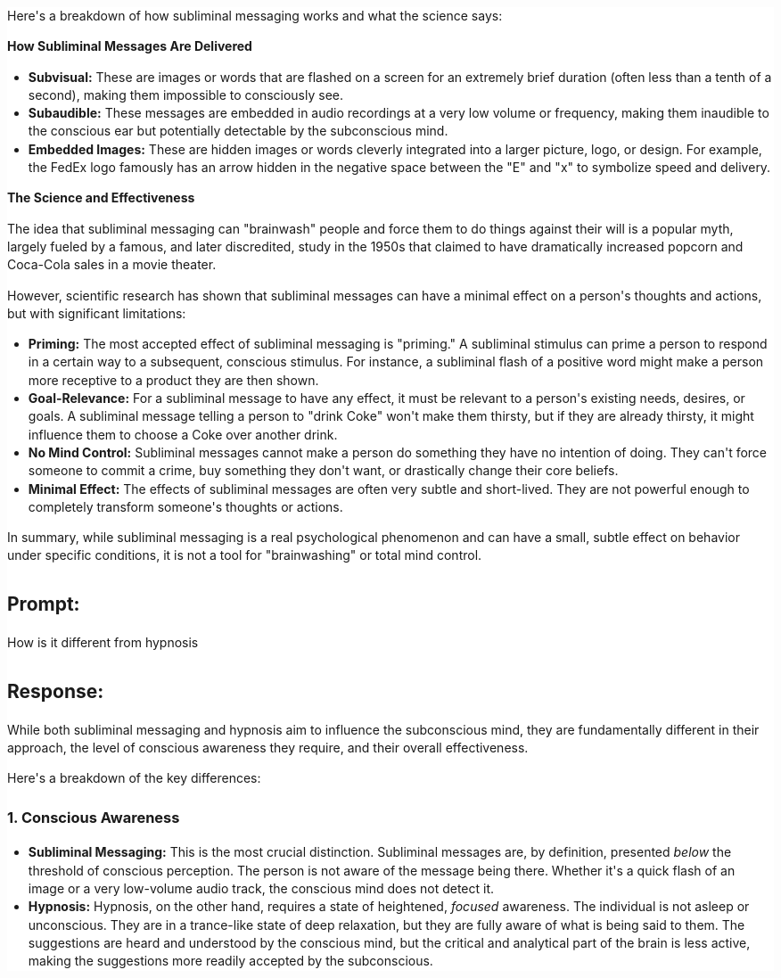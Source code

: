 Here's a breakdown of how subliminal messaging works and what the science says:

**How Subliminal Messages Are Delivered**

*   **Subvisual:** These are images or words that are flashed on a screen for an extremely brief duration (often less than a tenth of a second), making them impossible to consciously see.
*   **Subaudible:** These messages are embedded in audio recordings at a very low volume or frequency, making them inaudible to the conscious ear but potentially detectable by the subconscious mind.
*   **Embedded Images:** These are hidden images or words cleverly integrated into a larger picture, logo, or design. For example, the FedEx logo famously has an arrow hidden in the negative space between the "E" and "x" to symbolize speed and delivery.

**The Science and Effectiveness**

The idea that subliminal messaging can "brainwash" people and force them to do things against their will is a popular myth, largely fueled by a famous, and later discredited, study in the 1950s that claimed to have dramatically increased popcorn and Coca-Cola sales in a movie theater.

However, scientific research has shown that subliminal messages can have a minimal effect on a person's thoughts and actions, but with significant limitations:

*   **Priming:** The most accepted effect of subliminal messaging is "priming." A subliminal stimulus can prime a person to respond in a certain way to a subsequent, conscious stimulus. For instance, a subliminal flash of a positive word might make a person more receptive to a product they are then shown.
*   **Goal-Relevance:** For a subliminal message to have any effect, it must be relevant to a person's existing needs, desires, or goals. A subliminal message telling a person to "drink Coke" won't make them thirsty, but if they are already thirsty, it might influence them to choose a Coke over another drink.
*   **No Mind Control:** Subliminal messages cannot make a person do something they have no intention of doing. They can't force someone to commit a crime, buy something they don't want, or drastically change their core beliefs.
*   **Minimal Effect:** The effects of subliminal messages are often very subtle and short-lived. They are not powerful enough to completely transform someone's thoughts or actions.

In summary, while subliminal messaging is a real psychological phenomenon and can have a small, subtle effect on behavior under specific conditions, it is not a tool for "brainwashing" or total mind control.

## Prompt:
How is it different from hypnosis

## Response:
While both subliminal messaging and hypnosis aim to influence the subconscious mind, they are fundamentally different in their approach, the level of conscious awareness they require, and their overall effectiveness.

Here's a breakdown of the key differences:

### 1\. Conscious Awareness

*   **Subliminal Messaging:** This is the most crucial distinction. Subliminal messages are, by definition, presented _below_ the threshold of conscious perception. The person is not aware of the message being there. Whether it's a quick flash of an image or a very low-volume audio track, the conscious mind does not detect it.
*   **Hypnosis:** Hypnosis, on the other hand, requires a state of heightened, _focused_ awareness. The individual is not asleep or unconscious. They are in a trance-like state of deep relaxation, but they are fully aware of what is being said to them. The suggestions are heard and understood by the conscious mind, but the critical and analytical part of the brain is less active, making the suggestions more readily accepted by the subconscious.

